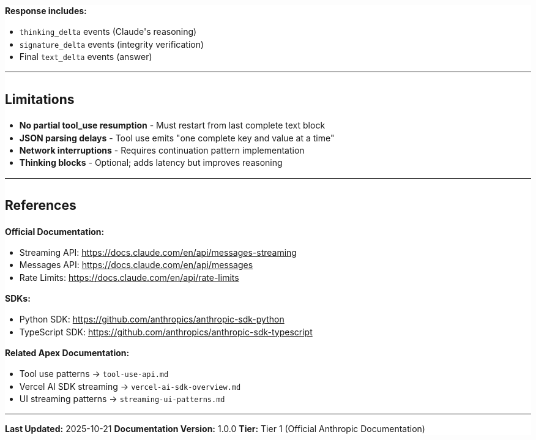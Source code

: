 **Response includes:**
- `thinking_delta` events (Claude's reasoning)
- `signature_delta` events (integrity verification)
- Final `text_delta` events (answer)

---

## Limitations

- **No partial tool_use resumption** - Must restart from last complete text block
- **JSON parsing delays** - Tool use emits "one complete key and value at a time"
- **Network interruptions** - Requires continuation pattern implementation
- **Thinking blocks** - Optional; adds latency but improves reasoning

---

## References

**Official Documentation:**
- Streaming API: https://docs.claude.com/en/api/messages-streaming
- Messages API: https://docs.claude.com/en/api/messages
- Rate Limits: https://docs.claude.com/en/api/rate-limits

**SDKs:**
- Python SDK: https://github.com/anthropics/anthropic-sdk-python
- TypeScript SDK: https://github.com/anthropics/anthropic-sdk-typescript

**Related Apex Documentation:**
- Tool use patterns → `tool-use-api.md`
- Vercel AI SDK streaming → `vercel-ai-sdk-overview.md`
- UI streaming patterns → `streaming-ui-patterns.md`

---

**Last Updated:** 2025-10-21
**Documentation Version:** 1.0.0
**Tier:** Tier 1 (Official Anthropic Documentation)
